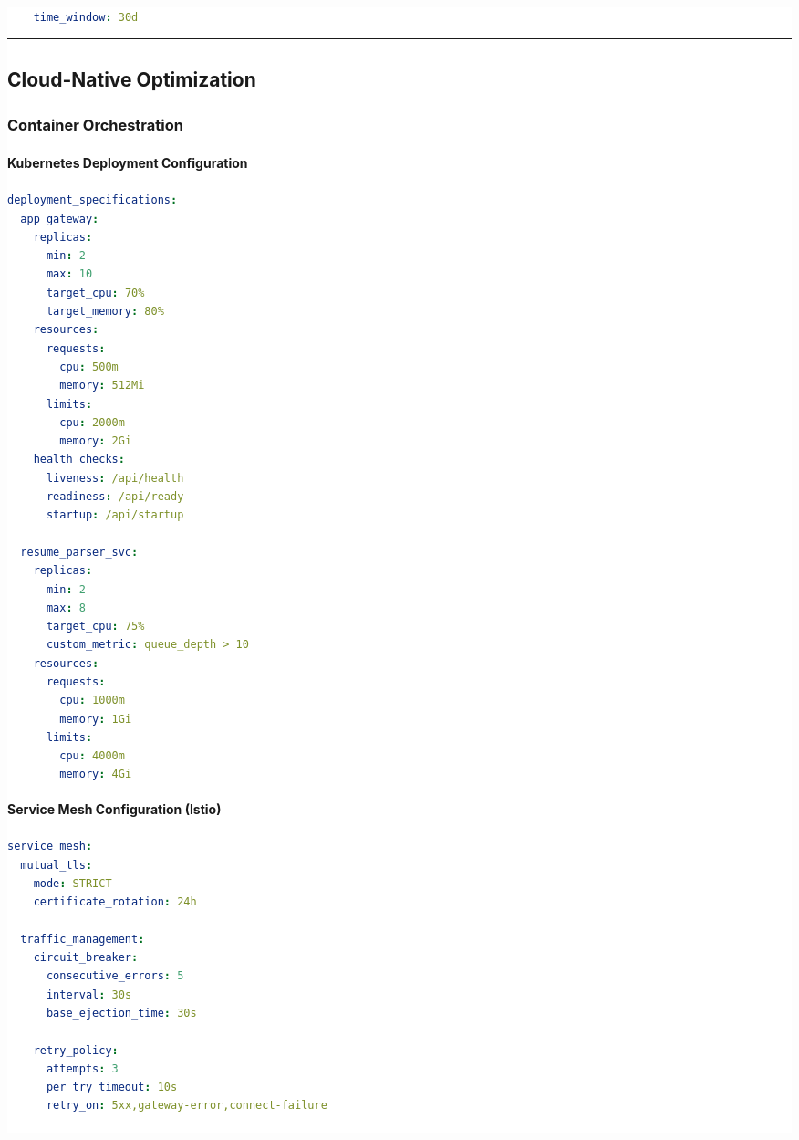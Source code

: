```yaml
    time_window: 30d
```

---

## Cloud-Native Optimization

### Container Orchestration

#### Kubernetes Deployment Configuration
```yaml
deployment_specifications:
  app_gateway:
    replicas:
      min: 2
      max: 10
      target_cpu: 70%
      target_memory: 80%
    resources:
      requests:
        cpu: 500m
        memory: 512Mi
      limits:
        cpu: 2000m
        memory: 2Gi
    health_checks:
      liveness: /api/health
      readiness: /api/ready
      startup: /api/startup
      
  resume_parser_svc:
    replicas:
      min: 2
      max: 8
      target_cpu: 75%
      custom_metric: queue_depth > 10
    resources:
      requests:
        cpu: 1000m
        memory: 1Gi
      limits:
        cpu: 4000m
        memory: 4Gi
```

#### Service Mesh Configuration (Istio)
```yaml
service_mesh:
  mutual_tls:
    mode: STRICT
    certificate_rotation: 24h
    
  traffic_management:
    circuit_breaker:
      consecutive_errors: 5
      interval: 30s
      base_ejection_time: 30s
      
    retry_policy:
      attempts: 3
      per_try_timeout: 10s
      retry_on: 5xx,gateway-error,connect-failure
      
```